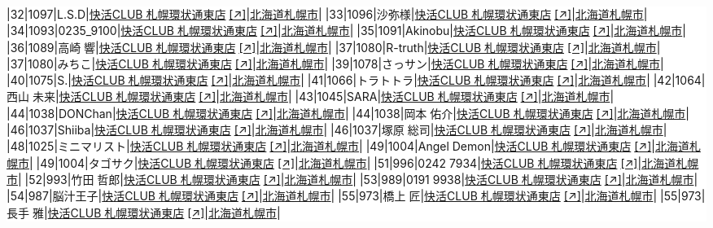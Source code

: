 |32|1097|<span class="rank-name-pd">L.S.D</span>|<a href="/darts/rank/shops/79181.html">快活CLUB 札幌環状通東店</a> <a href="https://vs.phoenixdarts.com/jp/shop/shopDetailInfo/s_79181?s_seq=79181">[↗]</a>|<a href="/darts/rank/北海道/札幌市">北海道札幌市</a>|
|33|1096|<span class="rank-name-pd">沙弥様</span>|<a href="/darts/rank/shops/79181.html">快活CLUB 札幌環状通東店</a> <a href="https://vs.phoenixdarts.com/jp/shop/shopDetailInfo/s_79181?s_seq=79181">[↗]</a>|<a href="/darts/rank/北海道/札幌市">北海道札幌市</a>|
|34|1093|<span class="rank-name-pd">0235_9100</span>|<a href="/darts/rank/shops/79181.html">快活CLUB 札幌環状通東店</a> <a href="https://vs.phoenixdarts.com/jp/shop/shopDetailInfo/s_79181?s_seq=79181">[↗]</a>|<a href="/darts/rank/北海道/札幌市">北海道札幌市</a>|
|35|1091|<span class="rank-name-pd">Akinobu</span>|<a href="/darts/rank/shops/79181.html">快活CLUB 札幌環状通東店</a> <a href="https://vs.phoenixdarts.com/jp/shop/shopDetailInfo/s_79181?s_seq=79181">[↗]</a>|<a href="/darts/rank/北海道/札幌市">北海道札幌市</a>|
|36|1089|<span class="rank-name-pd">高崎 響</span>|<a href="/darts/rank/shops/79181.html">快活CLUB 札幌環状通東店</a> <a href="https://vs.phoenixdarts.com/jp/shop/shopDetailInfo/s_79181?s_seq=79181">[↗]</a>|<a href="/darts/rank/北海道/札幌市">北海道札幌市</a>|
|37|1080|<span class="rank-name-pd">R-truth</span>|<a href="/darts/rank/shops/79181.html">快活CLUB 札幌環状通東店</a> <a href="https://vs.phoenixdarts.com/jp/shop/shopDetailInfo/s_79181?s_seq=79181">[↗]</a>|<a href="/darts/rank/北海道/札幌市">北海道札幌市</a>|
|37|1080|<span class="rank-name-pd">みちこ</span>|<a href="/darts/rank/shops/79181.html">快活CLUB 札幌環状通東店</a> <a href="https://vs.phoenixdarts.com/jp/shop/shopDetailInfo/s_79181?s_seq=79181">[↗]</a>|<a href="/darts/rank/北海道/札幌市">北海道札幌市</a>|
|39|1078|<span class="rank-name-pd">さっサン</span>|<a href="/darts/rank/shops/79181.html">快活CLUB 札幌環状通東店</a> <a href="https://vs.phoenixdarts.com/jp/shop/shopDetailInfo/s_79181?s_seq=79181">[↗]</a>|<a href="/darts/rank/北海道/札幌市">北海道札幌市</a>|
|40|1075|<span class="rank-name-pd">S.</span>|<a href="/darts/rank/shops/79181.html">快活CLUB 札幌環状通東店</a> <a href="https://vs.phoenixdarts.com/jp/shop/shopDetailInfo/s_79181?s_seq=79181">[↗]</a>|<a href="/darts/rank/北海道/札幌市">北海道札幌市</a>|
|41|1066|<span class="rank-name-pd">トラトトラ</span>|<a href="/darts/rank/shops/79181.html">快活CLUB 札幌環状通東店</a> <a href="https://vs.phoenixdarts.com/jp/shop/shopDetailInfo/s_79181?s_seq=79181">[↗]</a>|<a href="/darts/rank/北海道/札幌市">北海道札幌市</a>|
|42|1064|<span class="rank-name-pd">西山 未来</span>|<a href="/darts/rank/shops/79181.html">快活CLUB 札幌環状通東店</a> <a href="https://vs.phoenixdarts.com/jp/shop/shopDetailInfo/s_79181?s_seq=79181">[↗]</a>|<a href="/darts/rank/北海道/札幌市">北海道札幌市</a>|
|43|1045|<span class="rank-name-pd">SARA</span>|<a href="/darts/rank/shops/79181.html">快活CLUB 札幌環状通東店</a> <a href="https://vs.phoenixdarts.com/jp/shop/shopDetailInfo/s_79181?s_seq=79181">[↗]</a>|<a href="/darts/rank/北海道/札幌市">北海道札幌市</a>|
|44|1038|<span class="rank-name-pd">DONChan</span>|<a href="/darts/rank/shops/79181.html">快活CLUB 札幌環状通東店</a> <a href="https://vs.phoenixdarts.com/jp/shop/shopDetailInfo/s_79181?s_seq=79181">[↗]</a>|<a href="/darts/rank/北海道/札幌市">北海道札幌市</a>|
|44|1038|<span class="rank-name-pd">岡本 佑介</span>|<a href="/darts/rank/shops/79181.html">快活CLUB 札幌環状通東店</a> <a href="https://vs.phoenixdarts.com/jp/shop/shopDetailInfo/s_79181?s_seq=79181">[↗]</a>|<a href="/darts/rank/北海道/札幌市">北海道札幌市</a>|
|46|1037|<span class="rank-name-pd">Shiiba</span>|<a href="/darts/rank/shops/79181.html">快活CLUB 札幌環状通東店</a> <a href="https://vs.phoenixdarts.com/jp/shop/shopDetailInfo/s_79181?s_seq=79181">[↗]</a>|<a href="/darts/rank/北海道/札幌市">北海道札幌市</a>|
|46|1037|<span class="rank-name-pd">塚原 総司</span>|<a href="/darts/rank/shops/79181.html">快活CLUB 札幌環状通東店</a> <a href="https://vs.phoenixdarts.com/jp/shop/shopDetailInfo/s_79181?s_seq=79181">[↗]</a>|<a href="/darts/rank/北海道/札幌市">北海道札幌市</a>|
|48|1025|<span class="rank-name-pd">ミニマリスト</span>|<a href="/darts/rank/shops/79181.html">快活CLUB 札幌環状通東店</a> <a href="https://vs.phoenixdarts.com/jp/shop/shopDetailInfo/s_79181?s_seq=79181">[↗]</a>|<a href="/darts/rank/北海道/札幌市">北海道札幌市</a>|
|49|1004|<span class="rank-name-pd">Angel Demon</span>|<a href="/darts/rank/shops/79181.html">快活CLUB 札幌環状通東店</a> <a href="https://vs.phoenixdarts.com/jp/shop/shopDetailInfo/s_79181?s_seq=79181">[↗]</a>|<a href="/darts/rank/北海道/札幌市">北海道札幌市</a>|
|49|1004|<span class="rank-name-pd">タゴサク</span>|<a href="/darts/rank/shops/79181.html">快活CLUB 札幌環状通東店</a> <a href="https://vs.phoenixdarts.com/jp/shop/shopDetailInfo/s_79181?s_seq=79181">[↗]</a>|<a href="/darts/rank/北海道/札幌市">北海道札幌市</a>|
|51|996|<span class="rank-name-pd">0242 7934</span>|<a href="/darts/rank/shops/79181.html">快活CLUB 札幌環状通東店</a> <a href="https://vs.phoenixdarts.com/jp/shop/shopDetailInfo/s_79181?s_seq=79181">[↗]</a>|<a href="/darts/rank/北海道/札幌市">北海道札幌市</a>|
|52|993|<span class="rank-name-pd">竹田 哲郎</span>|<a href="/darts/rank/shops/79181.html">快活CLUB 札幌環状通東店</a> <a href="https://vs.phoenixdarts.com/jp/shop/shopDetailInfo/s_79181?s_seq=79181">[↗]</a>|<a href="/darts/rank/北海道/札幌市">北海道札幌市</a>|
|53|989|<span class="rank-name-pd">0191 9938</span>|<a href="/darts/rank/shops/79181.html">快活CLUB 札幌環状通東店</a> <a href="https://vs.phoenixdarts.com/jp/shop/shopDetailInfo/s_79181?s_seq=79181">[↗]</a>|<a href="/darts/rank/北海道/札幌市">北海道札幌市</a>|
|54|987|<span class="rank-name-pd">脳汁王子</span>|<a href="/darts/rank/shops/79181.html">快活CLUB 札幌環状通東店</a> <a href="https://vs.phoenixdarts.com/jp/shop/shopDetailInfo/s_79181?s_seq=79181">[↗]</a>|<a href="/darts/rank/北海道/札幌市">北海道札幌市</a>|
|55|973|<span class="rank-name-pd">橋上 匠</span>|<a href="/darts/rank/shops/79181.html">快活CLUB 札幌環状通東店</a> <a href="https://vs.phoenixdarts.com/jp/shop/shopDetailInfo/s_79181?s_seq=79181">[↗]</a>|<a href="/darts/rank/北海道/札幌市">北海道札幌市</a>|
|55|973|<span class="rank-name-pd"><span class="pro-icon-pd"></span>長手 雅</span>|<a href="/darts/rank/shops/79181.html">快活CLUB 札幌環状通東店</a> <a href="https://vs.phoenixdarts.com/jp/shop/shopDetailInfo/s_79181?s_seq=79181">[↗]</a>|<a href="/darts/rank/北海道/札幌市">北海道札幌市</a>|